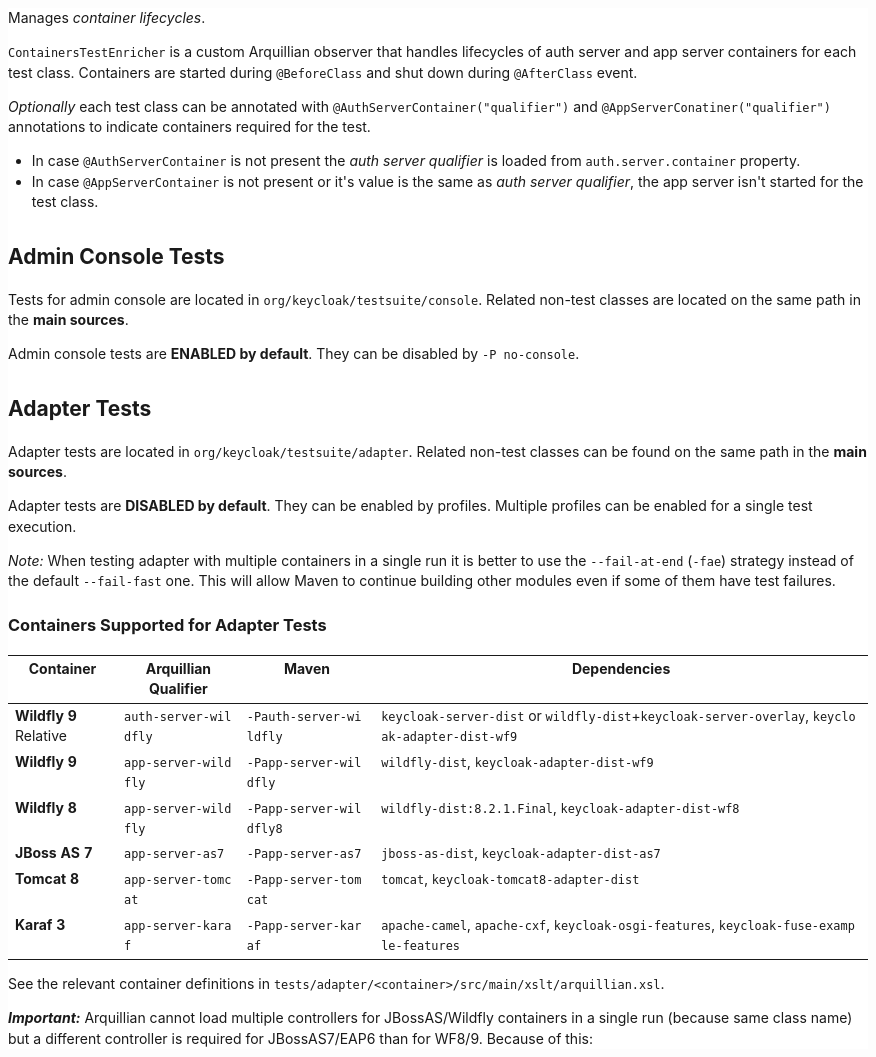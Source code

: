 Manages *container lifecycles*.

`ContainersTestEnricher` is a custom Arquillian observer that handles lifecycles of auth server and app server containers for each test class.
Containers are started during `@BeforeClass` and shut down during `@AfterClass` event.

*Optionally* each test class can be annotated with `@AuthServerContainer("qualifier")` and `@AppServerConatiner("qualifier")` annotations 
to indicate containers required for the test.

* In case `@AuthServerContainer` is not present the *auth server qualifier* is loaded from `auth.server.container` property.
* In case `@AppServerContainer` is not present or it's value is the same as *auth server qualifier*, the app server isn't started for the test class.

## Admin Console Tests

Tests for admin console are located in `org/keycloak/testsuite/console`.
Related non-test classes are located on the same path in the **main sources**.

Admin console tests are **ENABLED by default**. They can be disabled by `-P no-console`.


## Adapter Tests

Adapter tests are located in `org/keycloak/testsuite/adapter`.
Related non-test classes can be found on the same path in the **main sources**.

Adapter tests are **DISABLED by default**. They can be enabled by profiles.
Multiple profiles can be enabled for a single test execution.

*Note:* When testing adapter with multiple containers in a single run it is better 
to use the `--fail-at-end` (`-fae`) strategy instead of the default `--fail-fast` one.
This will allow Maven to continue building other modules even if some of them have test failures.

### Containers Supported for Adapter Tests

| Container | Arquillian Qualifier | Maven | Dependencies |
| --- | --- | --- | --- |
| **Wildfly 9** Relative | `auth-server-wildfly` | `-Pauth-server-wildfly` | `keycloak-server-dist` or `wildfly-dist`+`keycloak-server-overlay`, `keycloak-adapter-dist-wf9` |
| **Wildfly 9** | `app-server-wildfly` | `-Papp-server-wildfly` | `wildfly-dist`, `keycloak-adapter-dist-wf9` |
| **Wildfly 8** | `app-server-wildfly` | `-Papp-server-wildfly8` | `wildfly-dist:8.2.1.Final`, `keycloak-adapter-dist-wf8` |
| **JBoss AS 7** | `app-server-as7` | `-Papp-server-as7` | `jboss-as-dist`, `keycloak-adapter-dist-as7` |
| **Tomcat 8** | `app-server-tomcat` | `-Papp-server-tomcat` | `tomcat`, `keycloak-tomcat8-adapter-dist` |
| **Karaf 3** | `app-server-karaf` | `-Papp-server-karaf` | `apache-camel`, `apache-cxf`, `keycloak-osgi-features`, `keycloak-fuse-example-features` |

See the relevant container definitions in `tests/adapter/<container>/src/main/xslt/arquillian.xsl`.

***Important:*** Arquillian cannot load multiple controllers for JBossAS/Wildfly containers in a single run (because same class name)
but a different controller is required for JBossAS7/EAP6 than for WF8/9. Because of this:
